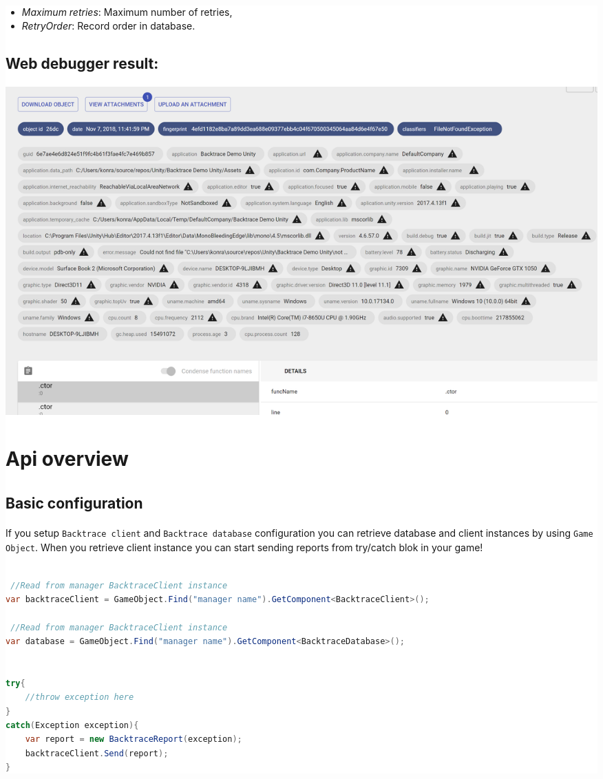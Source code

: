 * *Maximum retries*: Maximum number of retries,
* *RetryOrder*: Record order in database.


## Web debugger result:
![Web debugger](./images/web-debugger.PNG)

# Api overview

## Basic configuration
If you setup `Backtrace client` and `Backtrace database` configuration you can retrieve database and client instances by using `GameObject`. When you retrieve client instance you can start sending reports from try/catch blok in your game!

```csharp

 //Read from manager BacktraceClient instance
var backtraceClient = GameObject.Find("manager name").GetComponent<BacktraceClient>();

 //Read from manager BacktraceClient instance
var database = GameObject.Find("manager name").GetComponent<BacktraceDatabase>();


try{
    //throw exception here
}
catch(Exception exception){
    var report = new BacktraceReport(exception);
    backtraceClient.Send(report);
}
```
